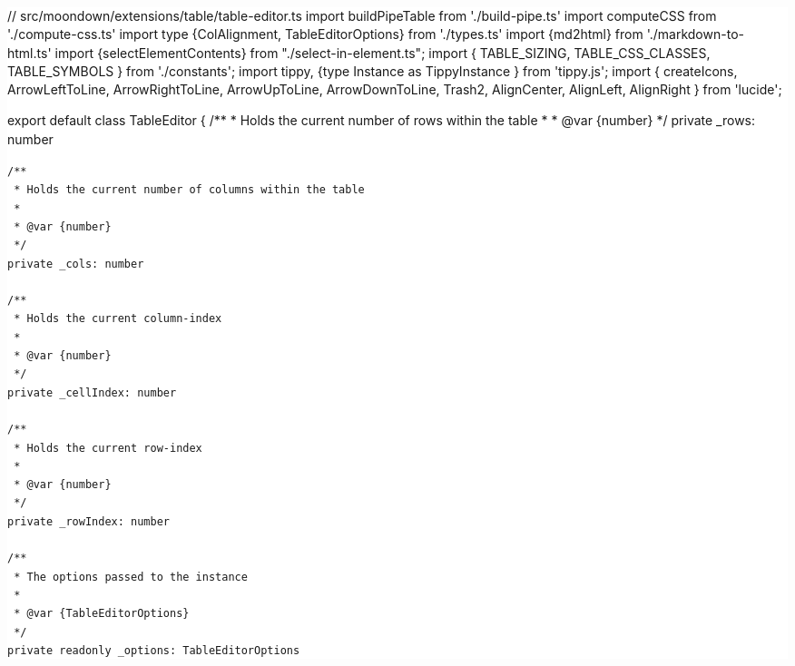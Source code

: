 // src/moondown/extensions/table/table-editor.ts
import buildPipeTable from './build-pipe.ts'
import computeCSS from './compute-css.ts'
import type {ColAlignment, TableEditorOptions} from './types.ts'
import {md2html} from './markdown-to-html.ts'
import {selectElementContents} from "./select-in-element.ts";
import { TABLE_SIZING, TABLE_CSS_CLASSES, TABLE_SYMBOLS } from './constants';
import tippy, {type Instance as TippyInstance } from 'tippy.js';
import {
    createIcons,
    ArrowLeftToLine,
    ArrowRightToLine,
    ArrowUpToLine,
    ArrowDownToLine,
    Trash2,
    AlignCenter,
    AlignLeft,
    AlignRight
} from 'lucide';

export default class TableEditor {
    /**
     * Holds the current number of rows within the table
     *
     * @var {number}
     */
    private _rows: number

    /**
     * Holds the current number of columns within the table
     *
     * @var {number}
     */
    private _cols: number

    /**
     * Holds the current column-index
     *
     * @var {number}
     */
    private _cellIndex: number

    /**
     * Holds the current row-index
     *
     * @var {number}
     */
    private _rowIndex: number

    /**
     * The options passed to the instance
     *
     * @var {TableEditorOptions}
     */
    private readonly _options: TableEditorOptions
